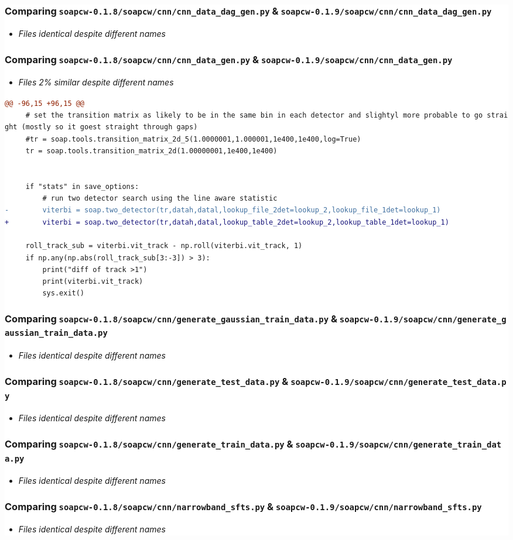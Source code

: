 ### Comparing `soapcw-0.1.8/soapcw/cnn/cnn_data_dag_gen.py` & `soapcw-0.1.9/soapcw/cnn/cnn_data_dag_gen.py`

 * *Files identical despite different names*

### Comparing `soapcw-0.1.8/soapcw/cnn/cnn_data_gen.py` & `soapcw-0.1.9/soapcw/cnn/cnn_data_gen.py`

 * *Files 2% similar despite different names*

```diff
@@ -96,15 +96,15 @@
     # set the transition matrix as likely to be in the same bin in each detector and slightyl more probable to go straight (mostly so it goest straight through gaps)
     #tr = soap.tools.transition_matrix_2d_5(1.0000001,1.000001,1e400,1e400,log=True)
     tr = soap.tools.transition_matrix_2d(1.00000001,1e400,1e400)
 
 
     if "stats" in save_options:
         # run two detector search using the line aware statistic
-        viterbi = soap.two_detector(tr,datah,datal,lookup_file_2det=lookup_2,lookup_file_1det=lookup_1)
+        viterbi = soap.two_detector(tr,datah,datal,lookup_table_2det=lookup_2,lookup_table_1det=lookup_1)
 
     roll_track_sub = viterbi.vit_track - np.roll(viterbi.vit_track, 1)
     if np.any(np.abs(roll_track_sub[3:-3]) > 3):
         print("diff of track >1")
         print(viterbi.vit_track)
         sys.exit()
```

### Comparing `soapcw-0.1.8/soapcw/cnn/generate_gaussian_train_data.py` & `soapcw-0.1.9/soapcw/cnn/generate_gaussian_train_data.py`

 * *Files identical despite different names*

### Comparing `soapcw-0.1.8/soapcw/cnn/generate_test_data.py` & `soapcw-0.1.9/soapcw/cnn/generate_test_data.py`

 * *Files identical despite different names*

### Comparing `soapcw-0.1.8/soapcw/cnn/generate_train_data.py` & `soapcw-0.1.9/soapcw/cnn/generate_train_data.py`

 * *Files identical despite different names*

### Comparing `soapcw-0.1.8/soapcw/cnn/narrowband_sfts.py` & `soapcw-0.1.9/soapcw/cnn/narrowband_sfts.py`

 * *Files identical despite different names*
